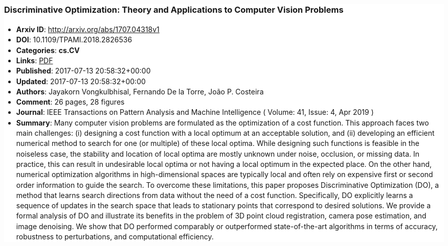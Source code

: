 
### Discriminative Optimization: Theory and Applications to Computer Vision Problems
- **Arxiv ID**: http://arxiv.org/abs/1707.04318v1
- **DOI**: 10.1109/TPAMI.2018.2826536
- **Categories**: **cs.CV**
- **Links**: [PDF](http://arxiv.org/pdf/1707.04318v1)
- **Published**: 2017-07-13 20:58:32+00:00
- **Updated**: 2017-07-13 20:58:32+00:00
- **Authors**: Jayakorn Vongkulbhisal, Fernando De la Torre, João P. Costeira
- **Comment**: 26 pages, 28 figures
- **Journal**: IEEE Transactions on Pattern Analysis and Machine Intelligence (
  Volume: 41, Issue: 4, Apr 2019 )
- **Summary**: Many computer vision problems are formulated as the optimization of a cost function. This approach faces two main challenges: (i) designing a cost function with a local optimum at an acceptable solution, and (ii) developing an efficient numerical method to search for one (or multiple) of these local optima. While designing such functions is feasible in the noiseless case, the stability and location of local optima are mostly unknown under noise, occlusion, or missing data. In practice, this can result in undesirable local optima or not having a local optimum in the expected place. On the other hand, numerical optimization algorithms in high-dimensional spaces are typically local and often rely on expensive first or second order information to guide the search. To overcome these limitations, this paper proposes Discriminative Optimization (DO), a method that learns search directions from data without the need of a cost function. Specifically, DO explicitly learns a sequence of updates in the search space that leads to stationary points that correspond to desired solutions. We provide a formal analysis of DO and illustrate its benefits in the problem of 3D point cloud registration, camera pose estimation, and image denoising. We show that DO performed comparably or outperformed state-of-the-art algorithms in terms of accuracy, robustness to perturbations, and computational efficiency.



